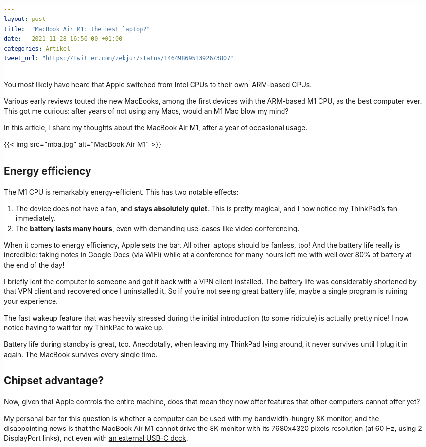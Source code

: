 ```yaml
---
layout: post
title:  "MacBook Air M1: the best laptop?"
date:   2021-11-28 16:50:00 +01:00
categories: Artikel
tweet_url: "https://twitter.com/zekjur/status/1464986951392673807"
---
```


You most likely have heard that Apple switched from Intel CPUs to their own,
ARM-based CPUs.

Various early reviews touted the new MacBooks, among the first devices with the
ARM-based M1 CPU, as the best computer ever. This got me curious: after years of
not using any Macs, would an M1 Mac blow my mind?

In this article, I share my thoughts about the MacBook Air M1, after a year of
occasional usage.

{{< img src="mba.jpg" alt="MacBook Air M1" >}}

## Energy efficiency

The M1 CPU is remarkably energy-efficient. This has two notable effects:

1. The device does not have a fan, and **stays absolutely quiet**. This is
   pretty magical, and I now notice my ThinkPad’s fan immediately.
1. The **battery lasts many hours**, even with demanding use-cases like video
   conferencing.

When it comes to energy efficiency, Apple sets the bar. All other laptops should
be fanless, too! And the battery life really is incredible: taking notes in
Google Docs (via WiFi) while at a conference for many hours left me with well
over 80% of battery at the end of the day!

I briefly lent the computer to someone and got it back with a VPN client
installed. The battery life was considerably shortened by that VPN client and
recovered once I uninstalled it. So if you’re not seeing great battery life,
maybe a single program is ruining your experience.

The fast wakeup feature that was heavily stressed during the initial
introduction (to some ridicule) is actually pretty nice! I now notice having to
wait for my ThinkPad to wake up.

Battery life during standby is great, too. Anecdotally, when leaving my ThinkPad
lying around, it never survives until I plug it in again. The MacBook survives
every single time.

## Chipset advantage?

Now, given that Apple controls the entire machine, does that mean they now offer
features that other computers cannot offer yet?

My personal bar for this question is whether a computer can be used with my
[bandwidth-hungry 8K monitor](/posts/2017-12-11-dell-up3218k/), and the
disappointing news is that the MacBook Air M1 cannot drive the 8K monitor with
its 7680x4320 pixels resolution (at 60 Hz, using 2 DisplayPort links), not even
with [an external USB-C
dock](https://www.displaylink.com/products/find?vid_dp=1&usbc=1).
